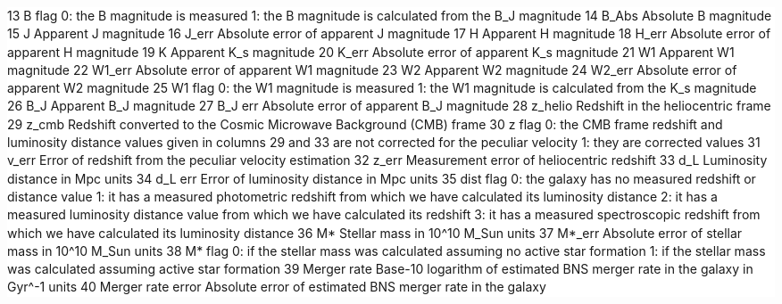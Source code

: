 13	B flag	0: the B magnitude is measured
1: the B magnitude is calculated from the B_J magnitude
14	B_Abs	Absolute B magnitude
15	J	Apparent J magnitude
16	J_err	Absolute error of apparent J magnitude
17	H	Apparent H magnitude
18	H_err	Absolute error of apparent H magnitude
19	K	Apparent K_s magnitude
20	K_err	Absolute error of apparent K_s magnitude
21	W1	Apparent W1 magnitude
22	W1_err	Absolute error of apparent W1 magnitude
23	W2	Apparent W2 magnitude
24	W2_err	Absolute error of apparent W2 magnitude
25	W1 flag	0: the W1 magnitude is measured
1: the W1 magnitude is calculated from the K_s magnitude
26	B_J	Apparent B_J magnitude
27	B_J err	Absolute error of apparent B_J magnitude
28	z_helio	Redshift in the heliocentric frame
29	z_cmb	Redshift converted to the Cosmic Microwave Background (CMB) frame
30	z flag	0: the CMB frame redshift and luminosity distance values given in columns 29 and 33 are not corrected for the peculiar velocity
1: they are corrected values
31	v_err	Error of redshift from the peculiar velocity estimation
32	z_err	Measurement error of heliocentric redshift
33	d_L	Luminosity distance in Mpc units
34	d_L err	Error of luminosity distance in Mpc units
35	dist flag	0: the galaxy has no measured redshift or distance value
1: it has a measured photometric redshift from which we have calculated its luminosity distance
2: it has a measured luminosity distance value from which we have calculated its redshift
3: it has a measured spectroscopic redshift from which we have calculated its luminosity distance
36	M*	Stellar mass in 10^10 M_Sun units
37	M*_err	Absolute error of stellar mass in 10^10 M_Sun units
38	M* flag	0: if the stellar mass was calculated assuming no active star formation
1: if the stellar mass was calculated assuming active star formation
39	Merger rate	Base-10 logarithm of estimated BNS merger rate in the galaxy in Gyr^-1 units
40	Merger rate error	Absolute error of estimated BNS merger rate in the galaxy